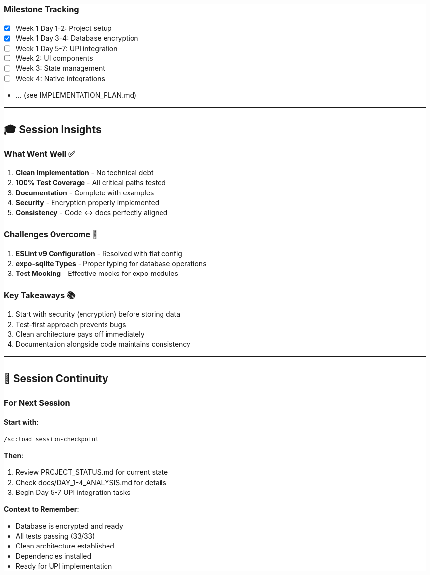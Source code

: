 ### Milestone Tracking
- [x] Week 1 Day 1-2: Project setup
- [x] Week 1 Day 3-4: Database encryption
- [ ] Week 1 Day 5-7: UPI integration
- [ ] Week 2: UI components
- [ ] Week 3: State management
- [ ] Week 4: Native integrations
- ... (see IMPLEMENTATION_PLAN.md)

---

## 🎓 Session Insights

### What Went Well ✅
1. **Clean Implementation** - No technical debt
2. **100% Test Coverage** - All critical paths tested
3. **Documentation** - Complete with examples
4. **Security** - Encryption properly implemented
5. **Consistency** - Code ↔ docs perfectly aligned

### Challenges Overcome 💪
1. **ESLint v9 Configuration** - Resolved with flat config
2. **expo-sqlite Types** - Proper typing for database operations
3. **Test Mocking** - Effective mocks for expo modules

### Key Takeaways 📚
1. Start with security (encryption) before storing data
2. Test-first approach prevents bugs
3. Clean architecture pays off immediately
4. Documentation alongside code maintains consistency

---

## 🔄 Session Continuity

### For Next Session

**Start with**:
```bash
/sc:load session-checkpoint
```

**Then**:
1. Review PROJECT_STATUS.md for current state
2. Check docs/DAY_1-4_ANALYSIS.md for details
3. Begin Day 5-7 UPI integration tasks

**Context to Remember**:
- Database is encrypted and ready
- All tests passing (33/33)
- Clean architecture established
- Dependencies installed
- Ready for UPI implementation
